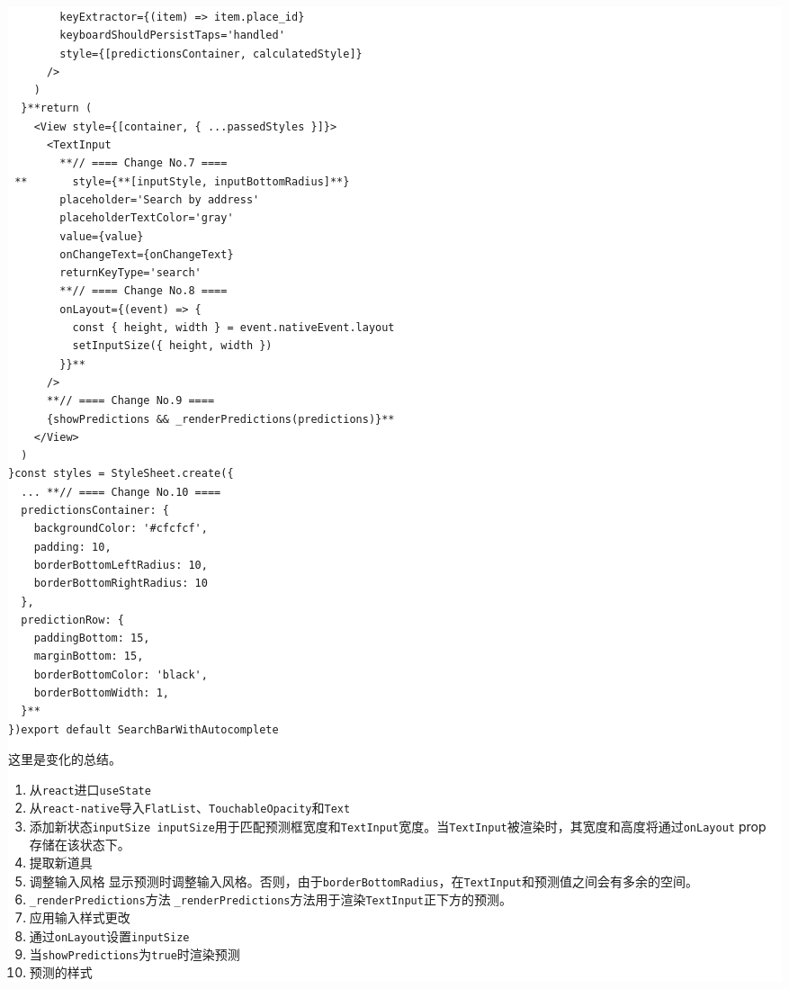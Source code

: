```
        keyExtractor={(item) => item.place_id}
        keyboardShouldPersistTaps='handled'
        style={[predictionsContainer, calculatedStyle]}
      />
    )
  }**return (
    <View style={[container, { ...passedStyles }]}>
      <TextInput
        **// ==== Change No.7 ====
 **       style={**[inputStyle, inputBottomRadius]**}
        placeholder='Search by address'
        placeholderTextColor='gray'
        value={value}
        onChangeText={onChangeText}
        returnKeyType='search'
        **// ==== Change No.8 ====
        onLayout={(event) => {
          const { height, width } = event.nativeEvent.layout
          setInputSize({ height, width })
        }}**
      />
      **// ==== Change No.9 ====
      {showPredictions && _renderPredictions(predictions)}**
    </View>
  )
}const styles = StyleSheet.create({
  ... **// ==== Change No.10 ====
  predictionsContainer: {
    backgroundColor: '#cfcfcf',
    padding: 10,
    borderBottomLeftRadius: 10,
    borderBottomRightRadius: 10
  },
  predictionRow: {
    paddingBottom: 15,
    marginBottom: 15,
    borderBottomColor: 'black',
    borderBottomWidth: 1,
  }**
})export default SearchBarWithAutocomplete
```

这里是变化的总结。

1.  从`react`进口`useState`
2.  从`react-native`导入`FlatList`、`TouchableOpacity`和`Text`
3.  添加新状态`inputSize
    inputSize`用于匹配预测框宽度和`TextInput`宽度。当`TextInput`被渲染时，其宽度和高度将通过`onLayout` prop 存储在该状态下。
4.  提取新道具
5.  调整输入风格
    显示预测时调整输入风格。否则，由于`borderBottomRadius`，在`TextInput`和预测值之间会有多余的空间。
6.  `_renderPredictions`方法
    `_renderPredictions`方法用于渲染`TextInput`正下方的预测。
7.  应用输入样式更改
8.  通过`onLayout`设置`inputSize`
9.  当`showPredictions`为`true`时渲染预测
10.  预测的样式
